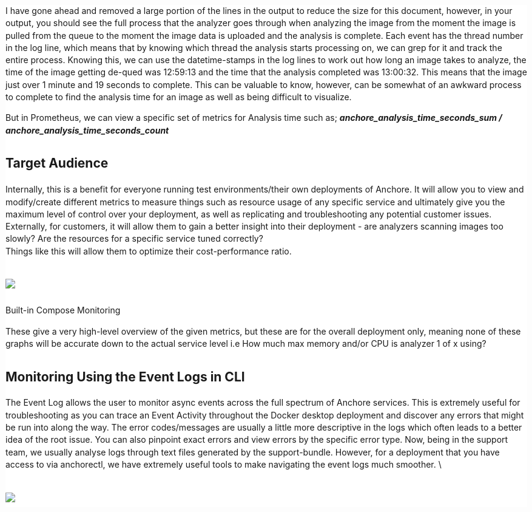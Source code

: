 I have gone ahead and removed a large portion of the lines in the output to reduce the size for this document, however, in your output, you should see the full process that the analyzer goes through when analyzing the image from the moment the image is pulled from the queue to the moment the image data is uploaded and the analysis is complete. Each event has the thread number in the log line, which means that by knowing which thread the analysis starts processing on, we can grep for it and track the entire process. Knowing this, we can use the datetime-stamps in the log lines to work out how long an image takes to analyze, the time of the image getting de-qued was 12:59:13 and the time that the analysis completed was 13:00:32. This means that the image just over 1 minute and 19 seconds to complete. This can be valuable to know, however, can be somewhat of an awkward process to complete to find the analysis time for an image as well as being difficult to visualize.

But in Prometheus, we can view a specific set of metrics for Analysis time such as; **_anchore\_analysis\_time\_seconds\_sum / anchore\_analysis\_time\_seconds\_count_**




## Target Audience

Internally, this is a benefit for everyone running test environments/their own deployments of Anchore. It will allow you to view and modify/create different metrics to measure things such as resource usage of any specific service and ultimately give you the maximum level of control over your deployment, as well as replicating and troubleshooting any potential customer issues.\
Externally, for customers, it will allow them to gain a better insight into their deployment - are analyzers scanning images too slowly? Are the resources for a specific service tuned correctly?\
Things like this will allow them to optimize their cost-performance ratio.


## ![](https://lh7-rt.googleusercontent.com/docsz/AD_4nXcIeayFM6Wq71Tyx_e4D6i4vPhsFLLm1pA0dd6gCllsJmkuFCramC0YuG2bcHg6XZMcFEgWqV6UGPirraSZABBcld2srrgqCKI_8IOZaVxmg2oY4Tj4GlwXevpp67ohP-zqWWa1MP1gU3KEdmqZacy3Xtw?key=yhcfB7su20ibDNRSMmeo7A)

Built-in Compose Monitoring

These give a very high-level overview of the given metrics, but these are for the overall deployment only, meaning none of these graphs will be accurate down to the actual service level i.e How much max memory and/or CPU is analyzer 1 of x using?


## Monitoring Using the Event Logs in CLI

The Event Log allows the user to monitor async events across the full spectrum of Anchore services. This is extremely useful for troubleshooting as you can trace an Event Activity throughout the Docker desktop deployment and discover any errors that might be run into along the way. The error codes/messages are usually a little more descriptive in the logs which often leads to a better idea of the root issue. You can also pinpoint exact errors and view errors by the specific error type. Now, being in the support team, we usually analyse logs through text files generated by the support-bundle. However, for a deployment that you have access to via anchorectl, we have extremely useful tools to make navigating the event logs much smoother.
\


## ![](https://lh7-rt.googleusercontent.com/docsz/AD_4nXfr3J8ybtiTVMnLgQZwuvIn6RZoufyH8yN0CoaUvzDwn80MTfUfDbxjBvri8eKsxfMwveKb7fU6nuiGjYByt8amEMZpoA33LUru8JdOyi4AaVOGHXeypsdJ2gBUxRZ--MHmDgmC6rWpZQI2UHKq8XUa4Zmv?key=yhcfB7su20ibDNRSMmeo7A)
